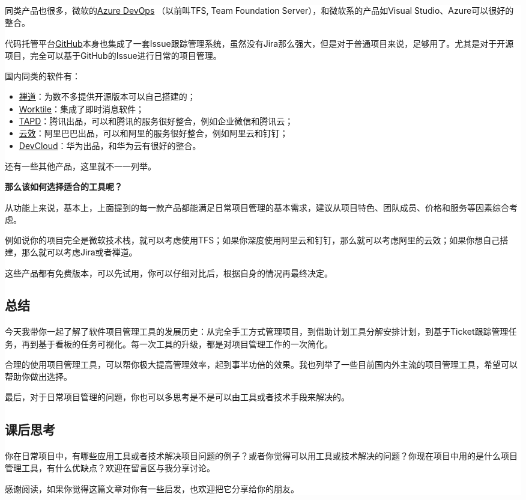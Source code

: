 同类产品也很多，微软的[Azure DevOps](http://visualstudio.microsoft.com/zh-hans/tfs/?rr=https%3A%2F%2Fshimo.im%2Fdocs%2F5A0wCnmLwn0nCjE9) （以前叫TFS, Team Foundation Server），和微软系的产品如Visual Studio、Azure可以很好的整合。

代码托管平台[GitHub](http://github.com/account/unverified-email)本身也集成了一套Issue跟踪管理系统，虽然没有Jira那么强大，但是对于普通项目来说，足够用了。尤其是对于开源项目，完全可以基于GitHub的Issue进行日常的项目管理。

国内同类的软件有：

* [禅道](http://www.zentao.net)：为数不多提供开源版本可以自己搭建的；
* [Worktile](http://worktile.com)：集成了即时消息软件；
* [TAPD](http://www.tapd.cn)：腾讯出品，可以和腾讯的服务很好整合，例如企业微信和腾讯云；
* [云效](http://cn.aliyun.com/product/yunxiao)：阿里巴巴出品，可以和阿里的服务很好整合，例如阿里云和钉钉；
* [DevCloud](http://developer.huawei.com/ict/cn/devcloud)：华为出品，和华为云有很好的整合。

还有一些其他产品，这里就不一一列举。

**那么该如何选择适合的工具呢？**

从功能上来说，基本上，上面提到的每一款产品都能满足日常项目管理的基本需求，建议从项目特色、团队成员、价格和服务等因素综合考虑。

例如说你的项目完全是微软技术栈，就可以考虑使用TFS；如果你深度使用阿里云和钉钉，那么就可以考虑阿里的云效；如果你想自己搭建，那么就可以考虑Jira或者禅道。

这些产品都有免费版本，可以先试用，你可以仔细对比后，根据自身的情况再最终决定。

## 总结

今天我带你一起了解了软件项目管理工具的发展历史：从完全手工方式管理项目，到借助计划工具分解安排计划，到基于Ticket跟踪管理任务，再到基于看板的任务可视化。每一次工具的升级，都是对项目管理工作的一次简化。

合理的使用项目管理工具，可以帮你极大提高管理效率，起到事半功倍的效果。我也列举了一些目前国内外主流的项目管理工具，希望可以帮助你做出选择。

最后，对于日常项目管理的问题，你也可以多思考是不是可以由工具或者技术手段来解决的。

## 课后思考

你在日常项目中，有哪些应用工具或者技术解决项目问题的例子？或者你觉得可以用工具或技术解决的问题？你现在项目中用的是什么项目管理工具，有什么优缺点？欢迎在留言区与我分享讨论。

感谢阅读，如果你觉得这篇文章对你有一些启发，也欢迎把它分享给你的朋友。